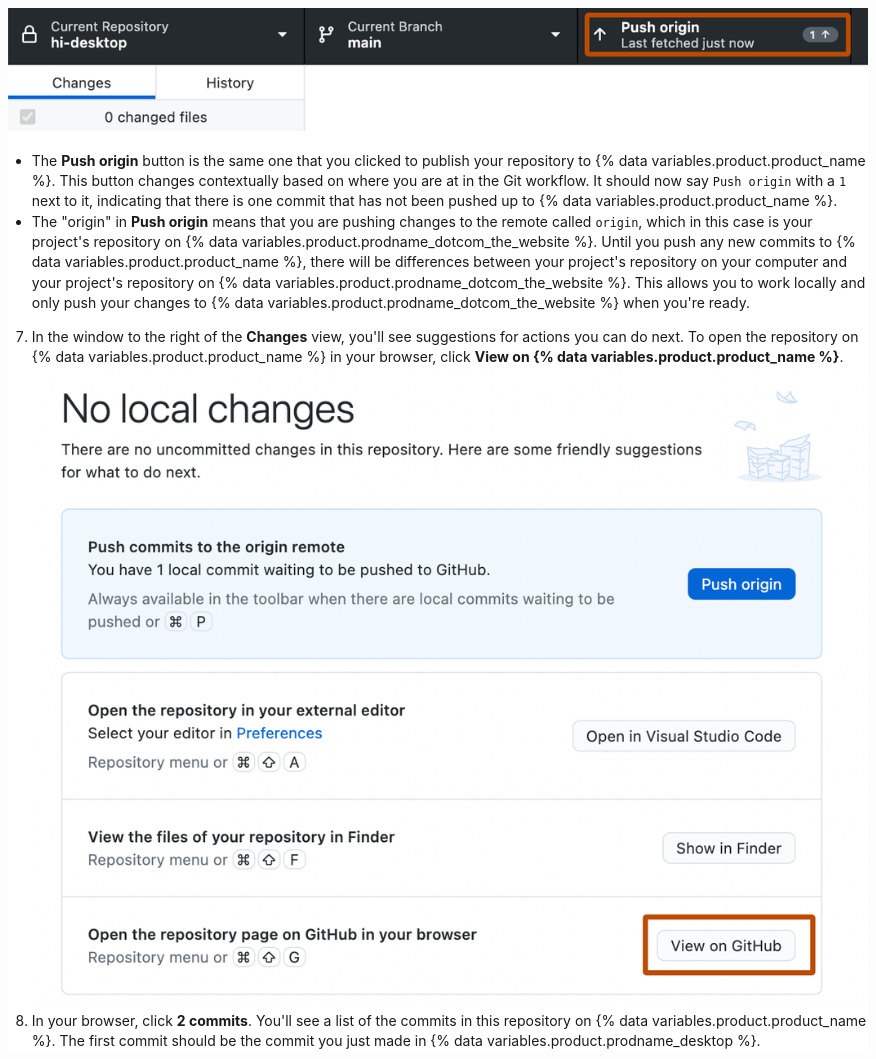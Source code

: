    ![Screenshot of the "Repository" menu bar. A button, labeled "Push origin", is highlighted with an orange outline.](/assets/images/help/desktop/push-to-origin.png)
   
   - The **Push origin** button is the same one that you clicked to publish your repository to {% data variables.product.product_name %}. This button changes contextually based on where you are at in the Git workflow. It should now say `Push origin` with a `1` next to it, indicating that there is one commit that has not been pushed up to {% data variables.product.product_name %}.
   - The "origin" in **Push origin** means that you are pushing changes to the remote called `origin`, which in this case is your project's repository on {% data variables.product.prodname_dotcom_the_website %}. Until you push any new commits to {% data variables.product.product_name %}, there will be differences between your project's repository on your computer and your project's repository on {% data variables.product.prodname_dotcom_the_website %}. This allows you to work locally and only push your changes to {% data variables.product.prodname_dotcom_the_website %} when you're ready.
7. In the window to the right of the **Changes** view, you'll see suggestions for actions you can do next. To open the repository on {% data variables.product.product_name %} in your browser, click **View on {% data variables.product.product_name %}**.
  ![Screenshot of the "No local changes" screen. In a list of suggestions, a button, labeled "View on GitHub", is highlighted with an orange outline.](/assets/images/help/desktop/available-actions.png)
8. In your browser, click **2 commits**. You'll see a list of the commits in this repository on {% data variables.product.product_name %}. The first commit should be the commit you just made in {% data variables.product.prodname_desktop %}.